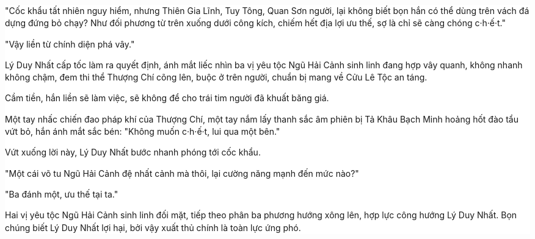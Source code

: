 "Cốc khẩu tất nhiên nguy hiểm, nhưng Thiên Gia Lĩnh, Tuy Tông, Quan Sơn người, lại không biết bọn hắn có thể dùng trên vách đá dựng đứng bỏ chạy? Như đối phương từ trên xuống dưới công kích, chiếm hết địa lợi ưu thế, sợ là chỉ sẽ càng chóng c·h·ế·t."

"Vậy liền từ chính diện phá vây."

Lý Duy Nhất cấp tốc làm ra quyết định, ánh mắt liếc nhìn ba vị yêu tộc Ngũ Hải Cảnh sinh linh đang hợp vây quanh, không nhanh không chậm, đem thi thể Thượng Chí cõng lên, buộc ở trên người, chuẩn bị mang về Cửu Lê Tộc an táng.

Cầm tiền, hắn liền sẽ làm việc, sẽ không để cho trái tim người đã khuất băng giá.

Một tay nhấc chiến đao pháp khí của Thượng Chí, một tay nắm lấy thanh sắc âm phiên bị Tả Khâu Bạch Minh hoảng hốt đào tẩu vứt bỏ, hắn ánh mắt sắc bén: "Không muốn c·h·ế·t, lui qua một bên."

Vứt xuống lời này, Lý Duy Nhất bước nhanh phóng tới cốc khẩu.

"Một cái võ tu Ngũ Hải Cảnh đệ nhất cảnh mà thôi, lại cường năng mạnh đến mức nào?"

"Ba đánh một, ưu thế tại ta."

Hai vị yêu tộc Ngũ Hải Cảnh sinh linh đối mặt, tiếp theo phân ba phương hướng xông lên, hợp lực công hướng Lý Duy Nhất. Bọn chúng biết Lý Duy Nhất lợi hại, bởi vậy xuất thủ chính là toàn lực ứng phó.
